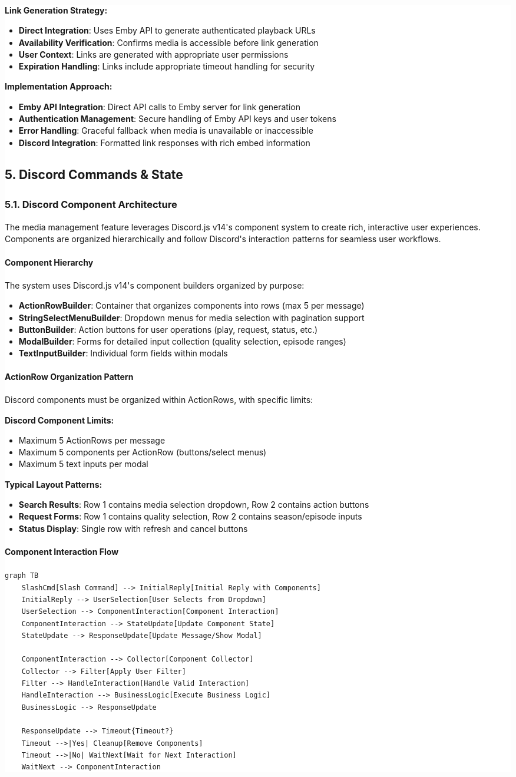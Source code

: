 **Link Generation Strategy:**

- **Direct Integration**: Uses Emby API to generate authenticated playback URLs
- **Availability Verification**: Confirms media is accessible before link generation
- **User Context**: Links are generated with appropriate user permissions
- **Expiration Handling**: Links include appropriate timeout handling for security

**Implementation Approach:**

- **Emby API Integration**: Direct API calls to Emby server for link generation
- **Authentication Management**: Secure handling of Emby API keys and user tokens
- **Error Handling**: Graceful fallback when media is unavailable or inaccessible
- **Discord Integration**: Formatted link responses with rich embed information

## 5. Discord Commands & State

### 5.1. Discord Component Architecture

The media management feature leverages Discord.js v14's component system to create rich, interactive user experiences. Components are organized hierarchically and follow Discord's interaction patterns for seamless user workflows.

#### Component Hierarchy

The system uses Discord.js v14's component builders organized by purpose:

- **ActionRowBuilder**: Container that organizes components into rows (max 5 per message)
- **StringSelectMenuBuilder**: Dropdown menus for media selection with pagination support
- **ButtonBuilder**: Action buttons for user operations (play, request, status, etc.)
- **ModalBuilder**: Forms for detailed input collection (quality selection, episode ranges)
- **TextInputBuilder**: Individual form fields within modals

#### ActionRow Organization Pattern

Discord components must be organized within ActionRows, with specific limits:

**Discord Component Limits:**

- Maximum 5 ActionRows per message
- Maximum 5 components per ActionRow (buttons/select menus)
- Maximum 5 text inputs per modal

**Typical Layout Patterns:**

- **Search Results**: Row 1 contains media selection dropdown, Row 2 contains action buttons
- **Request Forms**: Row 1 contains quality selection, Row 2 contains season/episode inputs
- **Status Display**: Single row with refresh and cancel buttons

#### Component Interaction Flow

```mermaid
graph TB
    SlashCmd[Slash Command] --> InitialReply[Initial Reply with Components]
    InitialReply --> UserSelection[User Selects from Dropdown]
    UserSelection --> ComponentInteraction[Component Interaction]
    ComponentInteraction --> StateUpdate[Update Component State]
    StateUpdate --> ResponseUpdate[Update Message/Show Modal]

    ComponentInteraction --> Collector[Component Collector]
    Collector --> Filter[Apply User Filter]
    Filter --> HandleInteraction[Handle Valid Interaction]
    HandleInteraction --> BusinessLogic[Execute Business Logic]
    BusinessLogic --> ResponseUpdate

    ResponseUpdate --> Timeout{Timeout?}
    Timeout -->|Yes| Cleanup[Remove Components]
    Timeout -->|No| WaitNext[Wait for Next Interaction]
    WaitNext --> ComponentInteraction
```
